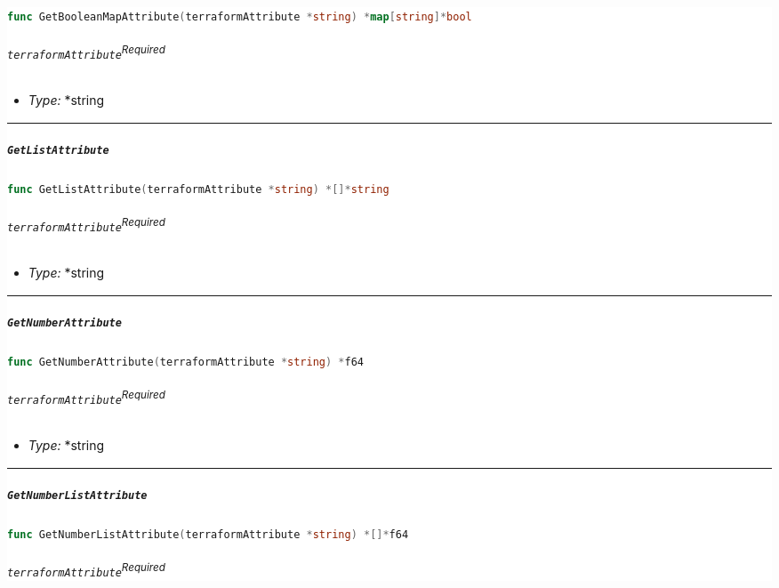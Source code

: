 ```go
func GetBooleanMapAttribute(terraformAttribute *string) *map[string]*bool
```

###### `terraformAttribute`<sup>Required</sup> <a name="terraformAttribute" id="@cdktf/provider-kubernetes.dataKubernetesEndpointsV1.DataKubernetesEndpointsV1.getBooleanMapAttribute.parameter.terraformAttribute"></a>

- *Type:* *string

---

##### `GetListAttribute` <a name="GetListAttribute" id="@cdktf/provider-kubernetes.dataKubernetesEndpointsV1.DataKubernetesEndpointsV1.getListAttribute"></a>

```go
func GetListAttribute(terraformAttribute *string) *[]*string
```

###### `terraformAttribute`<sup>Required</sup> <a name="terraformAttribute" id="@cdktf/provider-kubernetes.dataKubernetesEndpointsV1.DataKubernetesEndpointsV1.getListAttribute.parameter.terraformAttribute"></a>

- *Type:* *string

---

##### `GetNumberAttribute` <a name="GetNumberAttribute" id="@cdktf/provider-kubernetes.dataKubernetesEndpointsV1.DataKubernetesEndpointsV1.getNumberAttribute"></a>

```go
func GetNumberAttribute(terraformAttribute *string) *f64
```

###### `terraformAttribute`<sup>Required</sup> <a name="terraformAttribute" id="@cdktf/provider-kubernetes.dataKubernetesEndpointsV1.DataKubernetesEndpointsV1.getNumberAttribute.parameter.terraformAttribute"></a>

- *Type:* *string

---

##### `GetNumberListAttribute` <a name="GetNumberListAttribute" id="@cdktf/provider-kubernetes.dataKubernetesEndpointsV1.DataKubernetesEndpointsV1.getNumberListAttribute"></a>

```go
func GetNumberListAttribute(terraformAttribute *string) *[]*f64
```

###### `terraformAttribute`<sup>Required</sup> <a name="terraformAttribute" id="@cdktf/provider-kubernetes.dataKubernetesEndpointsV1.DataKubernetesEndpointsV1.getNumberListAttribute.parameter.terraformAttribute"></a>
